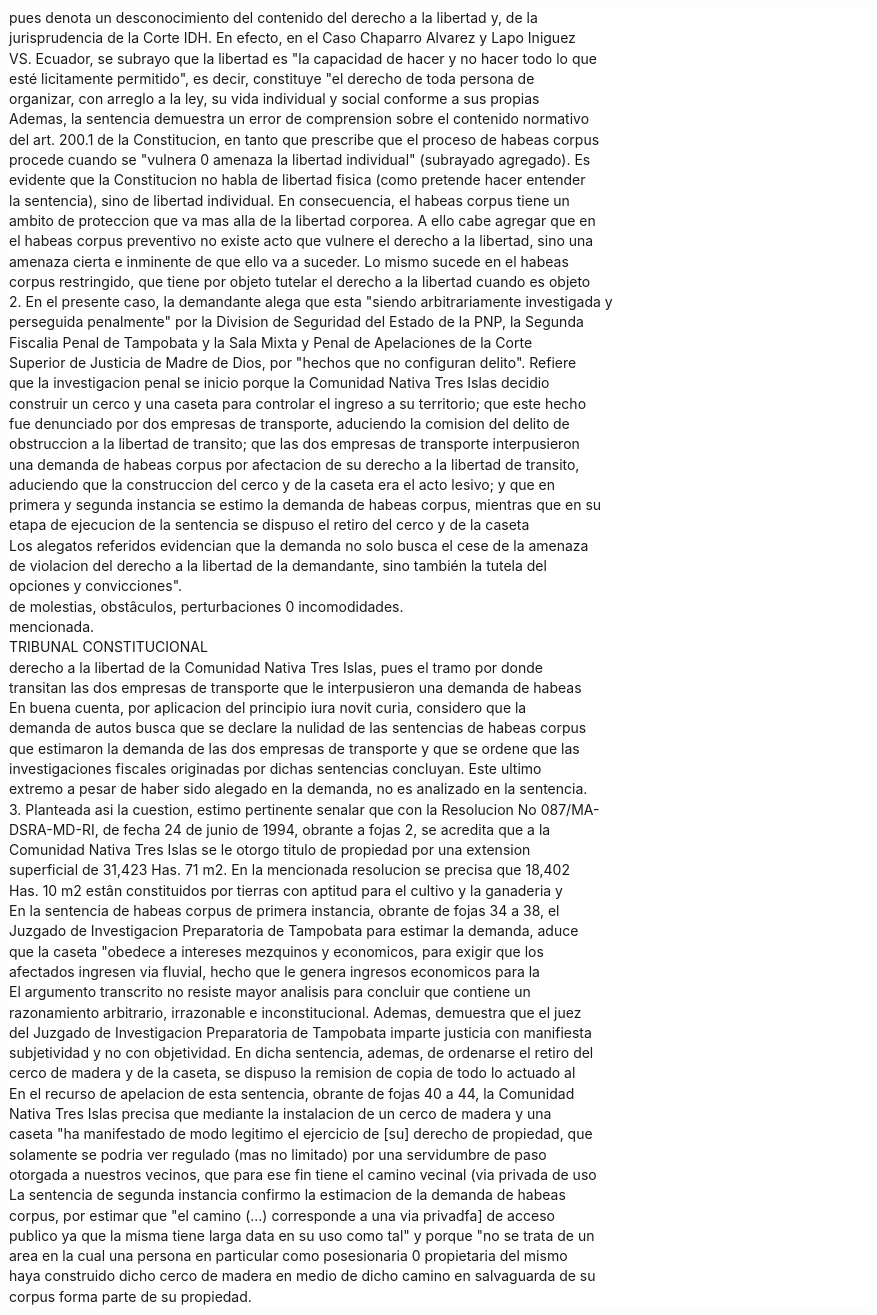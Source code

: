 pues denota un desconocimiento del contenido del derecho a la libertad y, de la  
jurisprudencia de la Corte IDH. En efecto, en el Caso Chaparro Alvarez y Lapo Iniguez  
VS. Ecuador, se subrayo que la libertad es "la capacidad de hacer y no hacer todo lo que  
esté licitamente permitido", es decir, constituye "el derecho de toda persona de  
organizar, con arreglo a la ley, su vida individual y social conforme a sus propias  
Ademas, la sentencia demuestra un error de comprension sobre el contenido normativo  
del art. 200.1 de la Constitucion, en tanto que prescribe que el proceso de habeas corpus  
procede cuando se "vulnera 0 amenaza la libertad individual" (subrayado agregado). Es  
evidente que la Constitucion no habla de libertad fisica (como pretende hacer entender  
la sentencia), sino de libertad individual. En consecuencia, el habeas corpus tiene un  
ambito de proteccion que va mas alla de la libertad corporea. A ello cabe agregar que en  
el habeas corpus preventivo no existe acto que vulnere el derecho a la libertad, sino una  
amenaza cierta e inminente de que ello va a suceder. Lo mismo sucede en el habeas  
corpus restringido, que tiene por objeto tutelar el derecho a la libertad cuando es objeto  
2. En el presente caso, la demandante alega que esta "siendo arbitrariamente investigada y  
perseguida penalmente" por la Division de Seguridad del Estado de la PNP, la Segunda  
Fiscalia Penal de Tampobata y la Sala Mixta y Penal de Apelaciones de la Corte  
Superior de Justicia de Madre de Dios, por "hechos que no configuran delito". Refiere  
que la investigacion penal se inicio porque la Comunidad Nativa Tres Islas decidio  
construir un cerco y una caseta para controlar el ingreso a su territorio; que este hecho  
fue denunciado por dos empresas de transporte, aduciendo la comision del delito de  
obstruccion a la libertad de transito; que las dos empresas de transporte interpusieron  
una demanda de habeas corpus por afectacion de su derecho a la libertad de transito,  
aduciendo que la construccion del cerco y de la caseta era el acto lesivo; y que en  
primera y segunda instancia se estimo la demanda de habeas corpus, mientras que en su  
etapa de ejecucion de la sentencia se dispuso el retiro del cerco y de la caseta  
Los alegatos referidos evidencian que la demanda no solo busca el cese de la amenaza  
de violacion del derecho a la libertad de la demandante, sino también la tutela del  
opciones y convicciones".  
de molestias, obstâculos, perturbaciones 0 incomodidades.  
mencionada.  
TRIBUNAL CONSTITUCIONAL  
derecho a la libertad de la Comunidad Nativa Tres Islas, pues el tramo por donde  
transitan las dos empresas de transporte que le interpusieron una demanda de habeas  
En buena cuenta, por aplicacion del principio iura novit curia, considero que la  
demanda de autos busca que se declare la nulidad de las sentencias de habeas corpus  
que estimaron la demanda de las dos empresas de transporte y que se ordene que las  
investigaciones fiscales originadas por dichas sentencias concluyan. Este ultimo  
extremo a pesar de haber sido alegado en la demanda, no es analizado en la sentencia.  
3. Planteada asi la cuestion, estimo pertinente senalar que con la Resolucion No 087/MA-  
DSRA-MD-RI, de fecha 24 de junio de 1994, obrante a fojas 2, se acredita que a la  
Comunidad Nativa Tres Islas se le otorgo titulo de propiedad por una extension  
superficial de 31,423 Has. 71 m2. En la mencionada resolucion se precisa que 18,402  
Has. 10 m2 estân constituidos por tierras con aptitud para el cultivo y la ganaderia y  
En la sentencia de habeas corpus de primera instancia, obrante de fojas 34 a 38, el  
Juzgado de Investigacion Preparatoria de Tampobata para estimar la demanda, aduce  
que la caseta "obedece a intereses mezquinos y economicos, para exigir que los  
afectados ingresen via fluvial, hecho que le genera ingresos economicos para la  
El argumento transcrito no resiste mayor analisis para concluir que contiene un  
razonamiento arbitrario, irrazonable e inconstitucional. Ademas, demuestra que el juez  
del Juzgado de Investigacion Preparatoria de Tampobata imparte justicia con manifiesta  
subjetividad y no con objetividad. En dicha sentencia, ademas, de ordenarse el retiro del  
cerco de madera y de la caseta, se dispuso la remision de copia de todo lo actuado al  
En el recurso de apelacion de esta sentencia, obrante de fojas 40 a 44, la Comunidad  
Nativa Tres Islas precisa que mediante la instalacion de un cerco de madera y una  
caseta "ha manifestado de modo legitimo el ejercicio de [su] derecho de propiedad, que  
solamente se podria ver regulado (mas no limitado) por una servidumbre de paso  
otorgada a nuestros vecinos, que para ese fin tiene el camino vecinal (via privada de uso  
La sentencia de segunda instancia confirmo la estimacion de la demanda de habeas  
corpus, por estimar que "el camino (...) corresponde a una via privadfa] de acceso  
publico ya que la misma tiene larga data en su uso como tal" y porque "no se trata de un  
area en la cual una persona en particular como posesionaria 0 propietaria del mismo  
haya construido dicho cerco de madera en medio de dicho camino en salvaguarda de su  
corpus forma parte de su propiedad.  